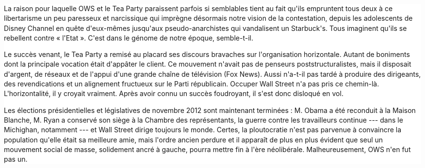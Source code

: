 La raison pour laquelle OWS et le Tea Party paraissent parfois si semblables tient au fait qu'ils empruntent tous deux à ce libertarisme un peu paresseux et narcissique qui imprègne désormais notre vision de la contestation, depuis les adolescents de Disney Channel en quête d'eux-mêmes jusqu'aux pseudo-anarchistes qui vandalisent un Starbuck's. Tous imaginent qu'ils se rebellent contre « l'Etat ». C'est dans le génome de notre époque, semble-t-il.

Le succès venant, le Tea Party a remisé au placard ses discours bravaches sur l'organisation horizontale. Autant de boniments dont la principale vocation était d'appâter le client. Ce mouvement n'avait pas de penseurs poststructuralistes, mais il disposait d'argent, de réseaux et de l'appui d'une grande chaîne de télévision (Fox News). Aussi n'a-t-il pas tardé à produire des dirigeants, des revendications et un alignement fructueux sur le Parti républicain. Occuper Wall Street n'a pas pris ce chemin-là. L'horizontalité, il y croyait vraiment. Après avoir connu un succès foudroyant, il s'est donc disloqué en vol.

Les élections présidentielles et législatives de novembre 2012 sont maintenant terminées : M. Obama a été reconduit à la Maison Blanche, M. Ryan a conservé son siège à la Chambre des représentants, la guerre contre les travailleurs continue --- dans le Michighan, notamment --- et Wall Street dirige toujours le monde. Certes, la ploutocratie n'est pas parvenue à convaincre la population qu'elle était sa meilleure amie, mais l'ordre ancien perdure et il apparaît de plus en plus évident que seul un mouvement social de masse, solidement ancré à gauche, pourra mettre fin à l'ère néolibérale. Malheureusement, OWS n'en fut pas un.
